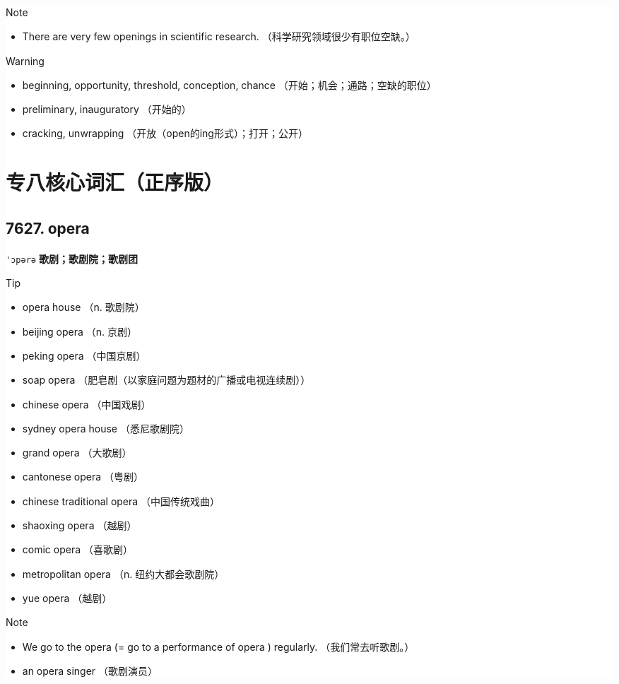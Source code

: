 > [!NOTE]
>
> - There are very few openings in scientific research. （科学研究领域很少有职位空缺。）
>

> [!WARNING]
>
> - beginning, opportunity, threshold, conception, chance （开始；机会；通路；空缺的职位）
>
> - preliminary, inauguratory （开始的）
>
> - cracking, unwrapping （开放（open的ing形式）；打开；公开）
>

# 专八核心词汇（正序版）

## 7627. opera

`'ɔpərə`  **歌剧；歌剧院；歌剧团**

> [!TIP]
>
> - opera house （n. 歌剧院）
>
> - beijing opera （n. 京剧）
>
> - peking opera （中国京剧）
>
> - soap opera （肥皂剧（以家庭问题为题材的广播或电视连续剧））
>
> - chinese opera （中国戏剧）
>
> - sydney opera house （悉尼歌剧院）
>
> - grand opera （大歌剧）
>
> - cantonese opera （粤剧）
>
> - chinese traditional opera （中国传统戏曲）
>
> - shaoxing opera （越剧）
>
> - comic opera （喜歌剧）
>
> - metropolitan opera （n. 纽约大都会歌剧院）
>
> - yue opera （越剧）
>

> [!NOTE]
>
> - We go to the opera (= go to a performance of opera ) regularly. （我们常去听歌剧。）
>
> - an opera singer （歌剧演员）
>
